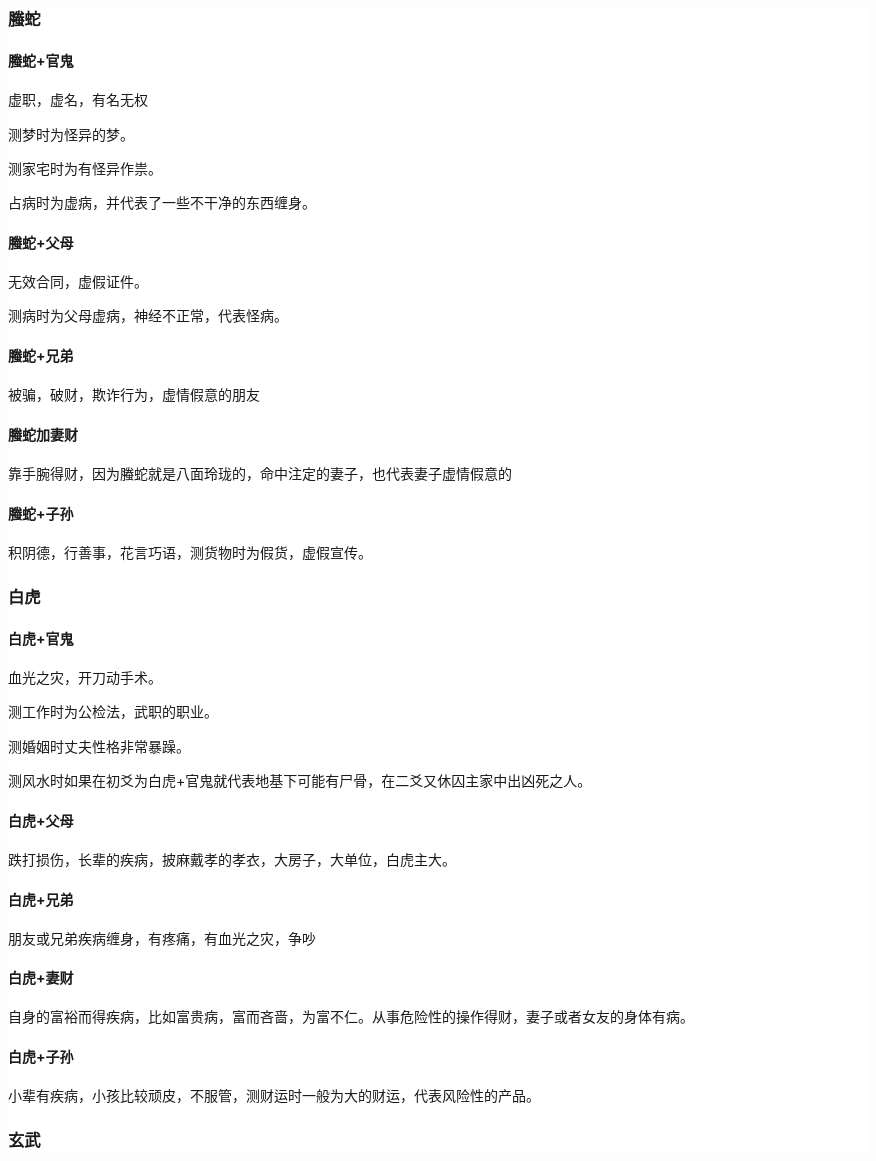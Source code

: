 ### 螣蛇

#### 螣蛇+官鬼

虚职，虚名，有名无权

测梦时为怪异的梦。

测家宅时为有怪异作祟。

占病时为虚病，并代表了一些不干净的东西缠身。

#### 螣蛇+父母

无效合同，虚假证件。

测病时为父母虚病，神经不正常，代表怪病。

#### 螣蛇+兄弟

被骗，破财，欺诈行为，虚情假意的朋友

#### 螣蛇加妻财

靠手腕得财，因为螣蛇就是八面玲珑的，命中注定的妻子，也代表妻子虚情假意的

#### 螣蛇+子孙

积阴德，行善事，花言巧语，测货物时为假货，虚假宣传。

### 白虎

#### 白虎+官鬼

血光之灾，开刀动手术。

测工作时为公检法，武职的职业。

测婚姻时丈夫性格非常暴躁。

测风水时如果在初爻为白虎+官鬼就代表地基下可能有尸骨，在二爻又休囚主家中出凶死之人。

#### 白虎+父母

跌打损伤，长辈的疾病，披麻戴孝的孝衣，大房子，大单位，白虎主大。

#### 白虎+兄弟

朋友或兄弟疾病缠身，有疼痛，有血光之灾，争吵

#### 白虎+妻财

自身的富裕而得疾病，比如富贵病，富而吝啬，为富不仁。从事危险性的操作得财，妻子或者女友的身体有病。

#### 白虎+子孙

小辈有疾病，小孩比较顽皮，不服管，测财运时一般为大的财运，代表风险性的产品。

### 玄武
